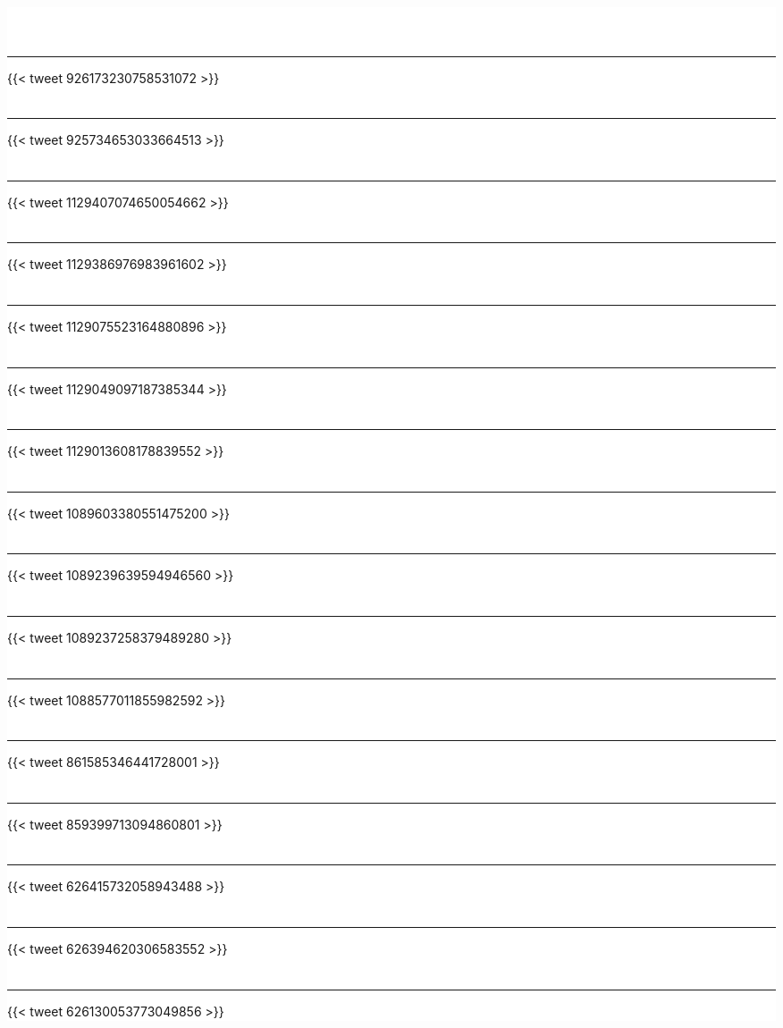 <br>
<br>
<hr>
{{< tweet 926173230758531072 >}}
<br>
<br>
<hr>
{{< tweet 925734653033664513 >}}
<br>
<br>
<hr>
{{< tweet 1129407074650054662 >}}
<br>
<br>
<hr>
{{< tweet 1129386976983961602 >}}
<br>
<br>
<hr>
{{< tweet 1129075523164880896 >}}
<br>
<br>
<hr>
{{< tweet 1129049097187385344 >}}
<br>
<br>
<hr>
{{< tweet 1129013608178839552 >}}
<br>
<br>
<hr>
{{< tweet 1089603380551475200 >}}
<br>
<br>
<hr>
{{< tweet 1089239639594946560 >}}
<br>
<br>
<hr>
{{< tweet 1089237258379489280 >}}
<br>
<br>
<hr>
{{< tweet 1088577011855982592 >}}
<br>
<br>
<hr>
{{< tweet 861585346441728001 >}}
<br>
<br>
<hr>
{{< tweet 859399713094860801 >}}
<br>
<br>
<hr>
{{< tweet 626415732058943488 >}}
<br>
<br>
<hr>
{{< tweet 626394620306583552 >}}
<br>
<br>
<hr>
{{< tweet 626130053773049856 >}}